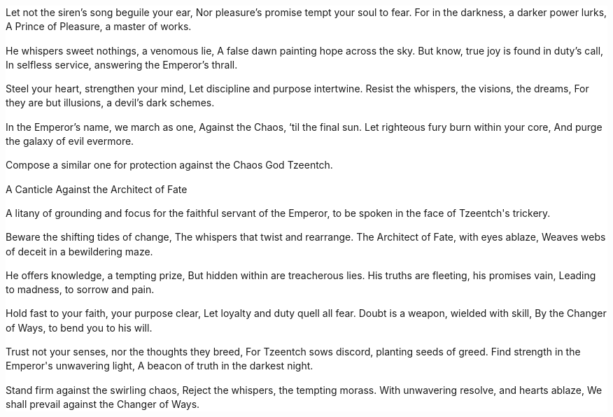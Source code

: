 Let not the siren’s song beguile your ear,
Nor pleasure’s promise tempt your soul to fear.
For in the darkness, a darker power lurks,
A Prince of Pleasure, a master of works.

He whispers sweet nothings, a venomous lie,
A false dawn painting hope across the sky.
But know, true joy is found in duty’s call,
In selfless service, answering the Emperor’s thrall.

Steel your heart, strengthen your mind,
Let discipline and purpose intertwine.
Resist the whispers, the visions, the dreams,
For they are but illusions, a devil’s dark schemes.

In the Emperor’s name, we march as one,
Against the Chaos, ‘til the final sun.
Let righteous fury burn within your core,
And purge the galaxy of evil evermore.






Compose a similar one for protection against the Chaos God Tzeentch.



A Canticle Against the Architect of Fate

A litany of grounding and focus for the faithful servant of the Emperor, to be spoken in the face of Tzeentch's trickery.

Beware the shifting tides of change,
The whispers that twist and rearrange.
The Architect of Fate, with eyes ablaze,
Weaves webs of deceit in a bewildering maze.

He offers knowledge, a tempting prize,
But hidden within are treacherous lies.
His truths are fleeting, his promises vain,
Leading to madness, to sorrow and pain.

Hold fast to your faith, your purpose clear,
Let loyalty and duty quell all fear.
Doubt is a weapon, wielded with skill,
By the Changer of Ways, to bend you to his will.

Trust not your senses, nor the thoughts they breed,
For Tzeentch sows discord, planting seeds of greed.
Find strength in the Emperor's unwavering light,
A beacon of truth in the darkest night.

Stand firm against the swirling chaos,
Reject the whispers, the tempting morass.
With unwavering resolve, and hearts ablaze,
We shall prevail against the Changer of Ways.

